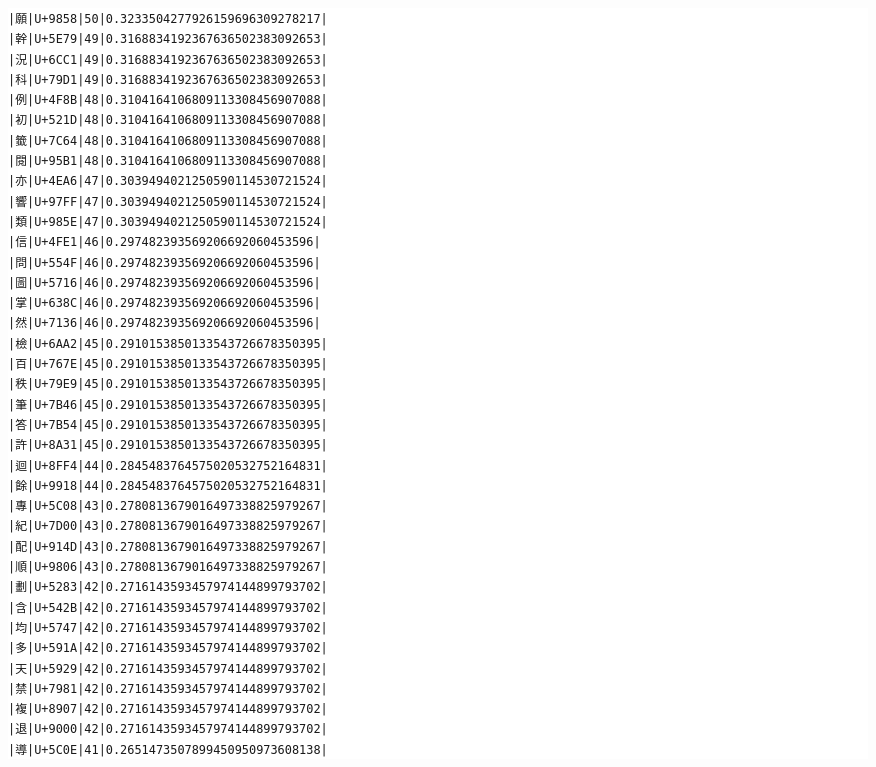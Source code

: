 	|願|U+9858|50|0.3233504277926159696309278217|
	|幹|U+5E79|49|0.3168834192367636502383092653|
	|況|U+6CC1|49|0.3168834192367636502383092653|
	|科|U+79D1|49|0.3168834192367636502383092653|
	|例|U+4F8B|48|0.3104164106809113308456907088|
	|初|U+521D|48|0.3104164106809113308456907088|
	|籤|U+7C64|48|0.3104164106809113308456907088|
	|閱|U+95B1|48|0.3104164106809113308456907088|
	|亦|U+4EA6|47|0.3039494021250590114530721524|
	|響|U+97FF|47|0.3039494021250590114530721524|
	|類|U+985E|47|0.3039494021250590114530721524|
	|信|U+4FE1|46|0.297482393569206692060453596|
	|問|U+554F|46|0.297482393569206692060453596|
	|圖|U+5716|46|0.297482393569206692060453596|
	|掌|U+638C|46|0.297482393569206692060453596|
	|然|U+7136|46|0.297482393569206692060453596|
	|檢|U+6AA2|45|0.2910153850133543726678350395|
	|百|U+767E|45|0.2910153850133543726678350395|
	|秩|U+79E9|45|0.2910153850133543726678350395|
	|筆|U+7B46|45|0.2910153850133543726678350395|
	|答|U+7B54|45|0.2910153850133543726678350395|
	|許|U+8A31|45|0.2910153850133543726678350395|
	|迴|U+8FF4|44|0.2845483764575020532752164831|
	|餘|U+9918|44|0.2845483764575020532752164831|
	|專|U+5C08|43|0.2780813679016497338825979267|
	|紀|U+7D00|43|0.2780813679016497338825979267|
	|配|U+914D|43|0.2780813679016497338825979267|
	|順|U+9806|43|0.2780813679016497338825979267|
	|劃|U+5283|42|0.2716143593457974144899793702|
	|含|U+542B|42|0.2716143593457974144899793702|
	|均|U+5747|42|0.2716143593457974144899793702|
	|多|U+591A|42|0.2716143593457974144899793702|
	|天|U+5929|42|0.2716143593457974144899793702|
	|禁|U+7981|42|0.2716143593457974144899793702|
	|複|U+8907|42|0.2716143593457974144899793702|
	|退|U+9000|42|0.2716143593457974144899793702|
	|導|U+5C0E|41|0.2651473507899450950973608138|